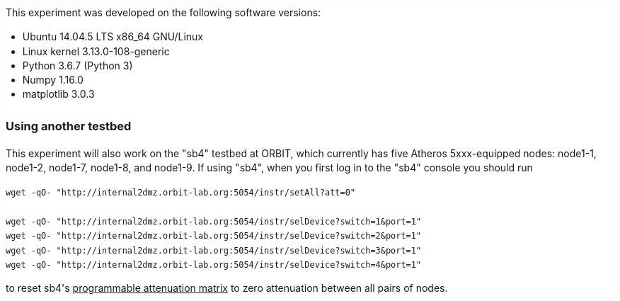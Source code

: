 This experiment was developed on the following software versions:

* Ubuntu 14.04.5 LTS x86\_64  GNU/Linux
* Linux kernel 3.13.0-108-generic
* Python 3.6.7 (Python 3)
* Numpy 1.16.0
* matplotlib 3.0.3

### Using another testbed

This experiment will also work on the "sb4" testbed at ORBIT, which currently has five Atheros 5xxx-equipped nodes: node1-1, node1-2, node1-7, node1-8, and node1-9. If using "sb4", when you first log in to the "sb4" console you should run

```
wget -qO- "http://internal2dmz.orbit-lab.org:5054/instr/setAll?att=0"

wget -qO- "http://internal2dmz.orbit-lab.org:5054/instr/selDevice?switch=1&port=1"  
wget -qO- "http://internal2dmz.orbit-lab.org:5054/instr/selDevice?switch=2&port=1"  
wget -qO- "http://internal2dmz.orbit-lab.org:5054/instr/selDevice?switch=3&port=1"  
wget -qO- "http://internal2dmz.orbit-lab.org:5054/instr/selDevice?switch=4&port=1"
```

to reset sb4's [programmable attenuation matrix](http://www.orbit-lab.org/wiki/Hardware/bDomains/cSandboxes/dSB4) to zero attenuation between all pairs of nodes.

